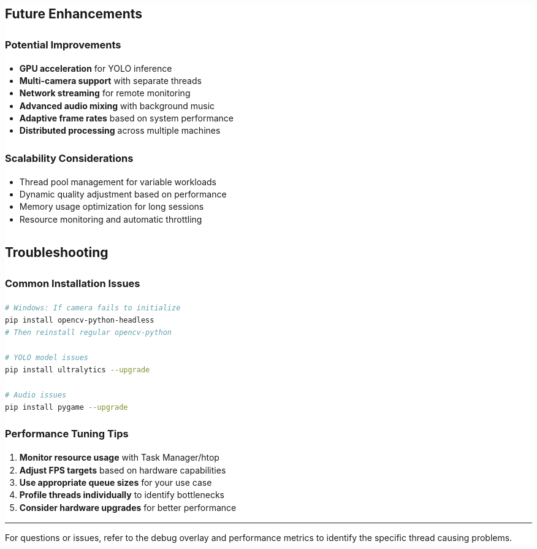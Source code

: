 ## Future Enhancements

### Potential Improvements
- **GPU acceleration** for YOLO inference  
- **Multi-camera support** with separate threads
- **Network streaming** for remote monitoring
- **Advanced audio mixing** with background music
- **Adaptive frame rates** based on system performance
- **Distributed processing** across multiple machines

### Scalability Considerations
- Thread pool management for variable workloads
- Dynamic quality adjustment based on performance
- Memory usage optimization for long sessions  
- Resource monitoring and automatic throttling

## Troubleshooting

### Common Installation Issues
```bash
# Windows: If camera fails to initialize
pip install opencv-python-headless
# Then reinstall regular opencv-python

# YOLO model issues  
pip install ultralytics --upgrade

# Audio issues
pip install pygame --upgrade
```

### Performance Tuning Tips
1. **Monitor resource usage** with Task Manager/htop
2. **Adjust FPS targets** based on hardware capabilities  
3. **Use appropriate queue sizes** for your use case
4. **Profile threads individually** to identify bottlenecks
5. **Consider hardware upgrades** for better performance

---

For questions or issues, refer to the debug overlay and performance metrics to identify the specific thread causing problems.